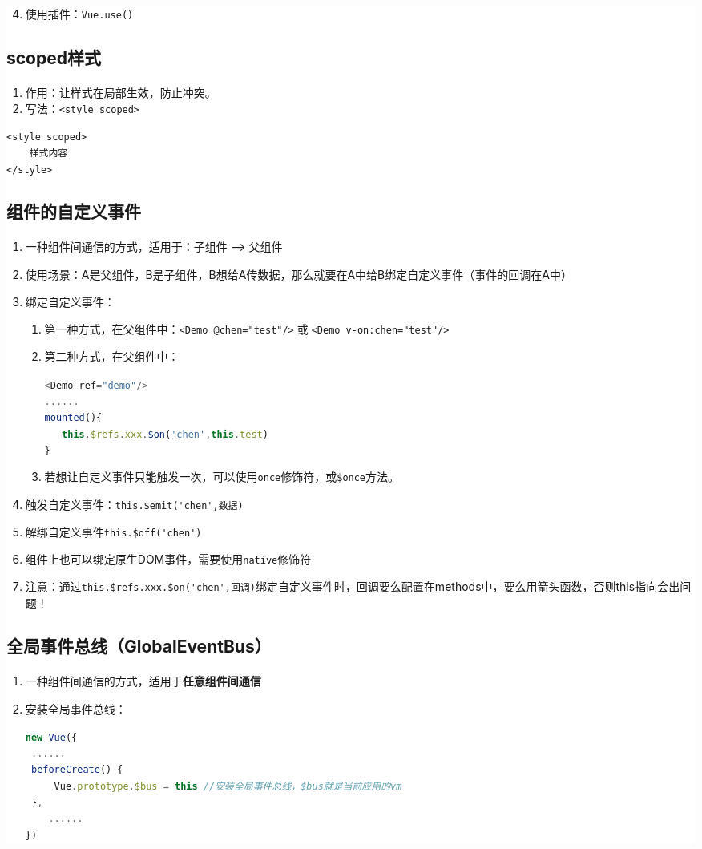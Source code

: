 4. 使用插件：`Vue.use()`

## scoped样式

1. 作用：让样式在局部生效，防止冲突。
2. 写法：`<style scoped>`

```vue
<style scoped>
	样式内容
</style>
```

## 组件的自定义事件

1. 一种组件间通信的方式，适用于：子组件 --> 父组件

2. 使用场景：A是父组件，B是子组件，B想给A传数据，那么就要在A中给B绑定自定义事件（事件的回调在A中）

3. 绑定自定义事件：

   1. 第一种方式，在父组件中：`<Demo @chen="test"/>`  或 `<Demo v-on:chen="test"/>`

   2. 第二种方式，在父组件中：

      ```js
      <Demo ref="demo"/>
      ......
      mounted(){
         this.$refs.xxx.$on('chen',this.test)
      }
      ```

   3. 若想让自定义事件只能触发一次，可以使用`once`修饰符，或`$once`方法。

4. 触发自定义事件：`this.$emit('chen',数据)`

5. 解绑自定义事件`this.$off('chen')`

6. 组件上也可以绑定原生DOM事件，需要使用`native`修饰符

7. 注意：通过`this.$refs.xxx.$on('chen',回调)`绑定自定义事件时，回调要么配置在methods中，要么用箭头函数，否则this指向会出问题！

## 全局事件总线（GlobalEventBus）

1. 一种组件间通信的方式，适用于**任意组件间通信**

2. 安装全局事件总线：

   ```js
   new Vue({
   	......
   	beforeCreate() {
   		Vue.prototype.$bus = this //安装全局事件总线，$bus就是当前应用的vm
   	},
       ......
   }) 
   ```
